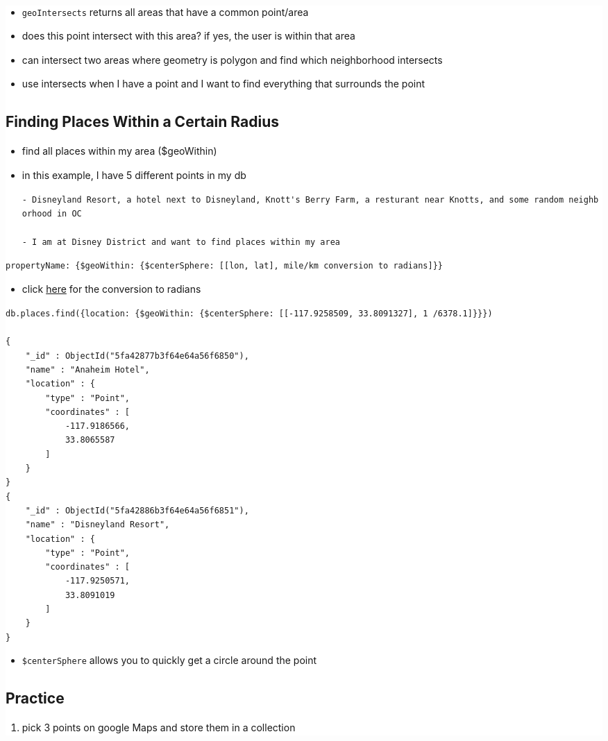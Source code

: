 - `geoIntersects` returns all areas that  have a common point/area

- does this point intersect with this area? if yes, the user is within that area

- can intersect two areas where geometry is polygon and find which neighborhood intersects

- use intersects when I have a point and I want to find everything that surrounds the point

## Finding Places Within a Certain Radius
- find all places within my area ($geoWithin)

- in this example, I have 5 different points in my db

      - Disneyland Resort, a hotel next to Disneyland, Knott's Berry Farm, a resturant near Knotts, and some random neighborhood in OC

      - I am at Disney District and want to find places within my area

`propertyName: {$geoWithin: {$centerSphere: [[lon, lat], mile/km conversion to radians]}}`

- click [here](https://docs.mongodb.com/manual/tutorial/calculate-distances-using-spherical-geometry-with-2d-geospatial-indexes/) for the conversion to radians

```
db.places.find({location: {$geoWithin: {$centerSphere: [[-117.9258509, 33.8091327], 1 /6378.1]}}})

{
	"_id" : ObjectId("5fa42877b3f64e64a56f6850"),
	"name" : "Anaheim Hotel",
	"location" : {
		"type" : "Point",
		"coordinates" : [
			-117.9186566,
			33.8065587
		]
	}
}
{
	"_id" : ObjectId("5fa42886b3f64e64a56f6851"),
	"name" : "Disneyland Resort",
	"location" : {
		"type" : "Point",
		"coordinates" : [
			-117.9250571,
			33.8091019
		]
	}
}
```

- `$centerSphere` allows you to quickly get a circle around the point

## Practice
1. pick 3 points on google Maps and store them in a collection
